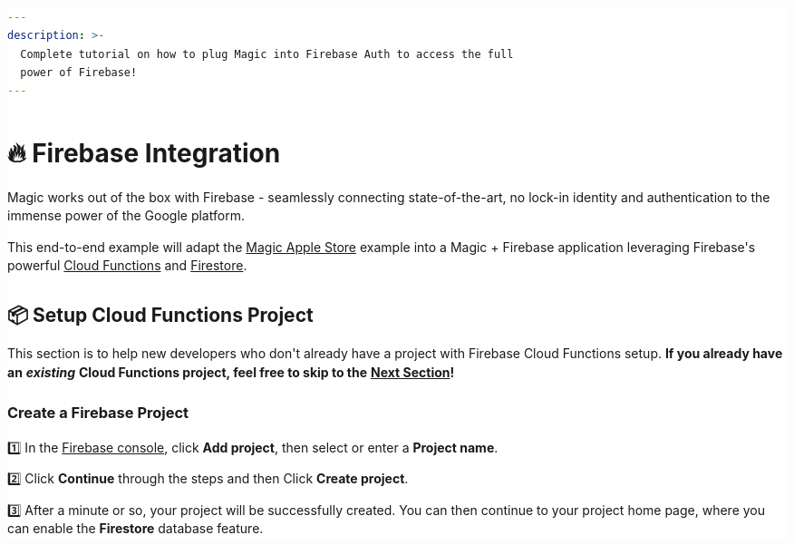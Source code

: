```yaml
---
description: >-
  Complete tutorial on how to plug Magic into Firebase Auth to access the full
  power of Firebase!
---
```


# 🔥 Firebase Integration

Magic works out of the box with Firebase - seamlessly connecting state-of-the-art, no lock-in identity and authentication to the immense power of the Google platform.

This end-to-end example will adapt the [Magic Apple Store](full-stack-node-js.md) example into a Magic + Firebase application leveraging Firebase's powerful [Cloud Functions](https://firebase.google.com/docs/functions) and [Firestore](https://firebase.google.com/docs/firestore).

## 📦 Setup Cloud Functions Project

This section is to help new developers who don't already have a project with Firebase Cloud Functions setup. **If you already have an** _**existing**_ **Cloud Functions project, feel free to skip to the** [**Next Section**](firebase-integration.md#connect-magic-to-firebase-auth)**!**

### Create a Firebase Project

1️⃣ In the [Firebase console](https://console.firebase.google.com/), click **Add project**, then select or enter a **Project name**.

2️⃣ Click **Continue** through the steps and then Click **Create project**.

3️⃣ After a minute or so, your project will be successfully created. You can then continue to your project home page, where you can enable the **Firestore** database feature. 

